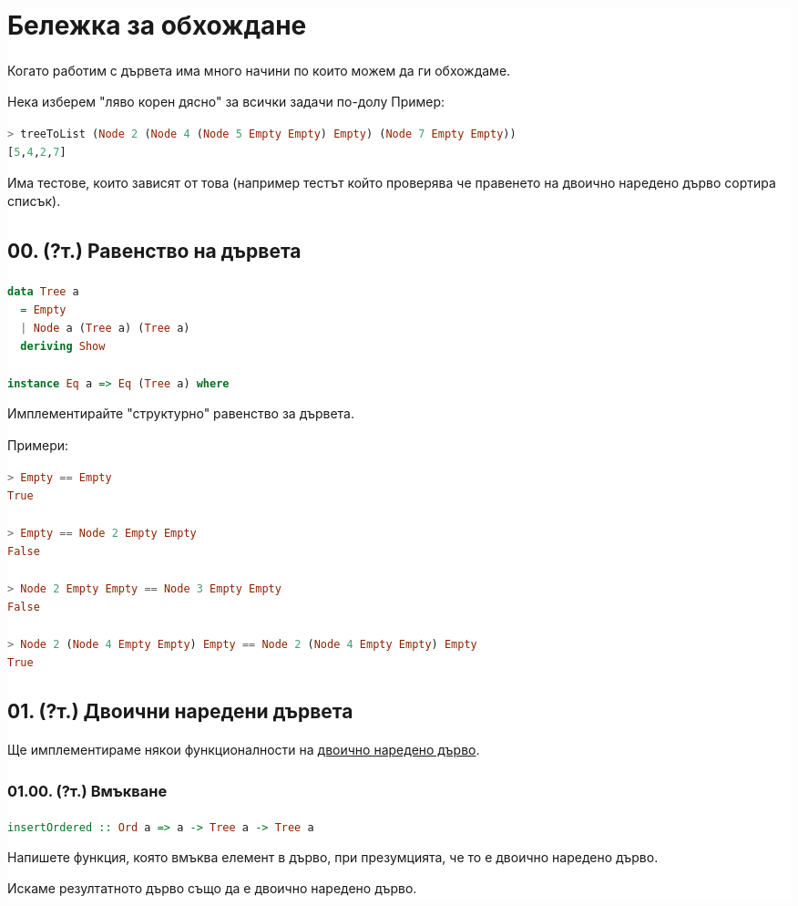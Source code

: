 # Бележка за обхождане
Когато работим с дървета има много начини по които можем да ги обхождаме.

Нека изберем "ляво корен дясно" за всички задачи по-долу
Пример:
```haskell
> treeToList (Node 2 (Node 4 (Node 5 Empty Empty) Empty) (Node 7 Empty Empty))
[5,4,2,7]
```
Има тестове, които зависят от това (например тестът който проверява че правенето
на двоично наредено дърво сортира списък).

## 00. (?т.) Равенство на дървета
```haskell
data Tree a
  = Empty
  | Node a (Tree a) (Tree a)
  deriving Show

instance Eq a => Eq (Tree a) where
```

Имплементирайте "структурно" равенство за дървета.

Примери:
```haskell
> Empty == Empty
True

> Empty == Node 2 Empty Empty
False

> Node 2 Empty Empty == Node 3 Empty Empty
False

> Node 2 (Node 4 Empty Empty) Empty == Node 2 (Node 4 Empty Empty) Empty
True
```

## 01. (?т.) Двоични наредени дървета
Ще имплементираме някои функционалности на [двоично наредено дърво](https://en.wikipedia.org/wiki/Binary_search_tree).

### 01.00. (?т.) Вмъкване
```haskell
insertOrdered :: Ord a => a -> Tree a -> Tree a
```

Напишете функция, която вмъква елемент в дърво, при презумцията, че то е
двоично наредено дърво.

Искаме резултатното дърво също да е двоично наредено дърво.
